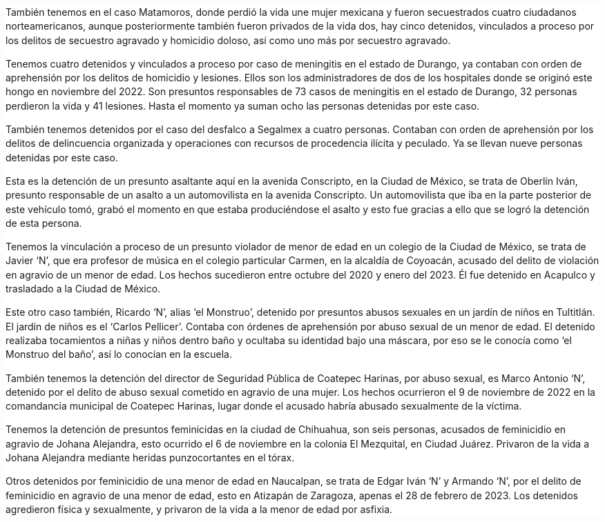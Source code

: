 También tenemos en el caso Matamoros, donde perdió la vida une mujer mexicana
y fueron secuestrados cuatro ciudadanos norteamericanos, aunque posteriormente
también fueron privados de la vida dos, hay cinco detenidos, vinculados a
proceso por los delitos de secuestro agravado y homicidio doloso, así como uno
más por secuestro agravado.

Tenemos cuatro detenidos y vinculados a proceso por caso de meningitis en el
estado de Durango, ya contaban con orden de aprehensión por los delitos de
homicidio y lesiones. Ellos son los administradores de dos de los hospitales
donde se originó este hongo en noviembre del 2022. Son presuntos responsables
de 73 casos de meningitis en el estado de Durango, 32 personas perdieron la
vida y 41 lesiones. Hasta el momento ya suman ocho las personas detenidas por
este caso.

También tenemos detenidos por el caso del desfalco a Segalmex a cuatro
personas. Contaban con orden de aprehensión por los delitos de delincuencia
organizada y operaciones con recursos de procedencia ilícita y peculado. Ya se
llevan nueve personas detenidas por este caso.

Esta es la detención de un presunto asaltante aquí en la avenida Conscripto,
en la Ciudad de México, se trata de Oberlín Iván, presunto responsable de un
asalto a un automovilista en la avenida Conscripto. Un automovilista que iba
en la parte posterior de este vehículo tomó, grabó el momento en que estaba
produciéndose el asalto y esto fue gracias a ello que se logró la detención de
esta persona.

Tenemos la vinculación a proceso de un presunto violador de menor de edad en
un colegio de la Ciudad de México, se trata de Javier ‘N’, que era profesor de
música en el colegio particular Carmen, en la alcaldía de Coyoacán, acusado
del delito de violación en agravio de un menor de edad. Los hechos sucedieron
entre octubre del 2020 y enero del 2023. Él fue detenido en Acapulco y
trasladado a la Ciudad de México.

Este otro caso también, Ricardo ‘N’, alias ‘el Monstruo’, detenido por
presuntos abusos sexuales en un jardín de niños en Tultitlán. El jardín de
niños es el ‘Carlos Pellicer’. Contaba con órdenes de aprehensión por abuso
sexual de un menor de edad. El detenido realizaba tocamientos a niñas y niños
dentro baño y ocultaba su identidad bajo una máscara, por eso se le conocía
como ‘el Monstruo del baño’, así lo conocían en la escuela.

También tenemos la detención del director de Seguridad Pública de Coatepec
Harinas, por abuso sexual, es Marco Antonio ‘N’, detenido por el delito de
abuso sexual cometido en agravio de una mujer. Los hechos ocurrieron el 9 de
noviembre de 2022 en la comandancia municipal de Coatepec Harinas, lugar donde
el acusado habría abusado sexualmente de la víctima.

Tenemos la detención de presuntos feminicidas en la ciudad de Chihuahua, son
seis personas, acusados de feminicidio en agravio de Johana Alejandra, esto
ocurrido el 6 de noviembre en la colonia El Mezquital, en Ciudad Juárez.
Privaron de la vida a Johana Alejandra mediante heridas punzocortantes en el
tórax.

Otros detenidos por feminicidio de una menor de edad en Naucalpan, se trata de
Edgar Iván ‘N’ y Armando ‘N’, por el delito de feminicidio en agravio de una
menor de edad, esto en Atizapán de Zaragoza, apenas el 28 de febrero de 2023.
Los detenidos agredieron física y sexualmente, y privaron de la vida a la
menor de edad por asfixia.
